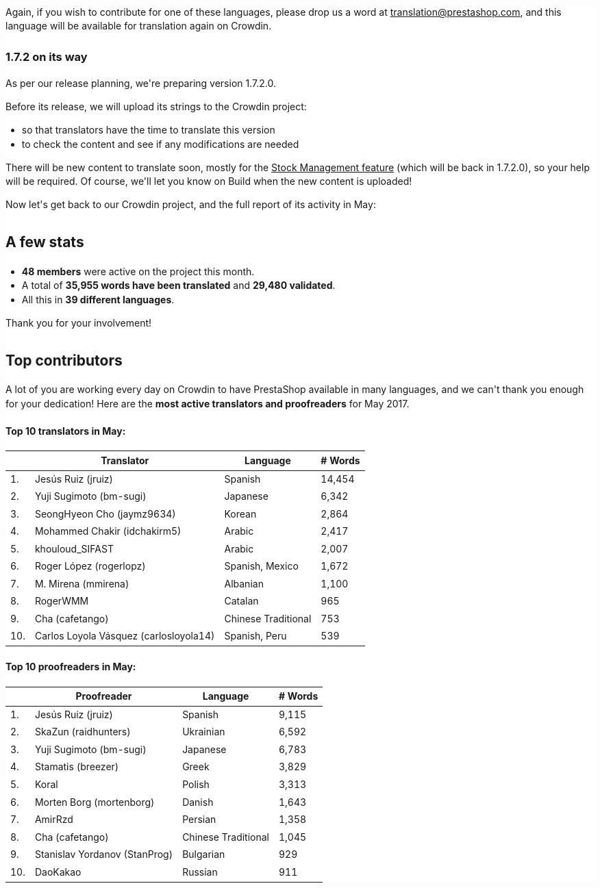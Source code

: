 Again, if you wish to contribute for one of these languages, please drop us a word at translation@prestashop.com, and this language will be available for translation again on Crowdin.

### 1.7.2 on its way

As per our release planning, we're preparing version 1.7.2.0.

Before its release, we will upload its strings to the Crowdin project:
* so that translators have the time to translate this version
* to check the content and see if any modifications are needed

There will be new content to translate soon, mostly for the [Stock Management feature](http://build.prestashop.com/news/stock-management-in-prestashop-1-7-part-2/) (which will be back in 1.7.2.0), so your help will be required.
Of course, we'll let you know on Build when the new content is uploaded!


Now let's get back to our Crowdin project, and the full report of its activity in May:

## A few stats

* **48 members** were active on the project this month.
* A total of **35,955 words have been translated** and **29,480 validated**.
* All this in **39 different languages**.

Thank you for your involvement!


## Top contributors

A lot of you are working every day on Crowdin to have PrestaShop available in many languages, and we can't thank you enough for your dedication! Here are the **most active translators and proofreaders** for May 2017.

#### Top 10 translators in May:

| |Translator | Language | # Words
|-|---------- | -------- | ----------------
 1. | Jesús Ruiz (jruiz) | Spanish | 14,454
 2. | Yuji Sugimoto (bm-sugi) | Japanese | 6,342
 3. | SeongHyeon Cho (jaymz9634) | Korean | 2,864
 4. | Mohammed Chakir (idchakirm5) | Arabic | 2,417
 5. | khouloud_SIFAST | Arabic | 2,007
 6. | Roger López (rogerlopz) | Spanish, Mexico | 1,672
 7. | M. Mirena (mmirena) | Albanian | 1,100
 8. | RogerWMM | Catalan | 965
 9. | Cha (cafetango) | Chinese Traditional | 753
10. | Carlos Loyola Vásquez (carlosloyola14) | Spanish, Peru | 539


#### Top 10 proofreaders in May:

| | Proofreader | Language | # Words
|-| ---------- | -------- | ----------------
 1. | Jesús Ruiz (jruiz) | Spanish | 9,115
 2. | SkaZun (raidhunters) | Ukrainian | 6,592
 3. | Yuji Sugimoto (bm-sugi) | Japanese | 6,783
 4. | Stamatis (breezer) | Greek | 3,829
 5. | Koral | Polish | 3,313
 6. | Morten Borg (mortenborg) | Danish | 1,643
 7. | AmirRzd | Persian | 1,358
 8. | Cha (cafetango) | Chinese Traditional | 1,045
 9. | Stanislav Yordanov (StanProg) | Bulgarian | 929
10. | DaoKakao | Russian | 911
